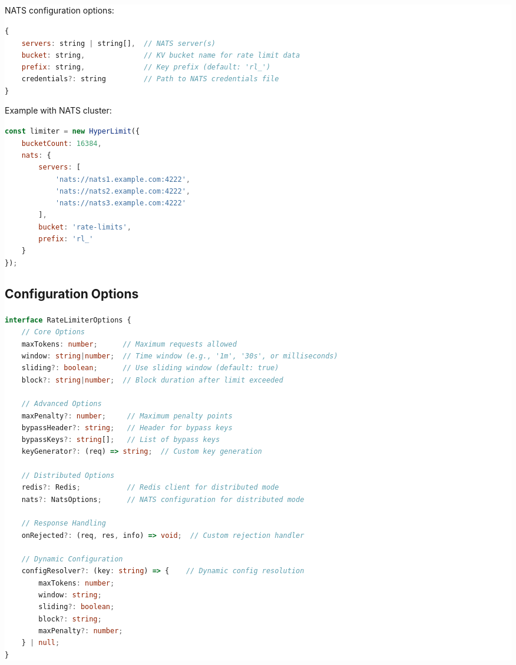NATS configuration options:
```javascript
{
    servers: string | string[],  // NATS server(s)
    bucket: string,              // KV bucket name for rate limit data
    prefix: string,              // Key prefix (default: 'rl_')
    credentials?: string         // Path to NATS credentials file
}
```

Example with NATS cluster:
```javascript
const limiter = new HyperLimit({
    bucketCount: 16384,
    nats: {
        servers: [
            'nats://nats1.example.com:4222',
            'nats://nats2.example.com:4222',
            'nats://nats3.example.com:4222'
        ],
        bucket: 'rate-limits',
        prefix: 'rl_'
    }
});
```

## Configuration Options

```typescript
interface RateLimiterOptions {
    // Core Options
    maxTokens: number;      // Maximum requests allowed
    window: string|number;  // Time window (e.g., '1m', '30s', or milliseconds)
    sliding?: boolean;      // Use sliding window (default: true)
    block?: string|number;  // Block duration after limit exceeded
    
    // Advanced Options
    maxPenalty?: number;     // Maximum penalty points
    bypassHeader?: string;   // Header for bypass keys
    bypassKeys?: string[];   // List of bypass keys
    keyGenerator?: (req) => string;  // Custom key generation
    
    // Distributed Options
    redis?: Redis;           // Redis client for distributed mode
    nats?: NatsOptions;      // NATS configuration for distributed mode
    
    // Response Handling
    onRejected?: (req, res, info) => void;  // Custom rejection handler
    
    // Dynamic Configuration
    configResolver?: (key: string) => {    // Dynamic config resolution
        maxTokens: number;
        window: string;
        sliding?: boolean;
        block?: string;
        maxPenalty?: number;
    } | null;
}
```

